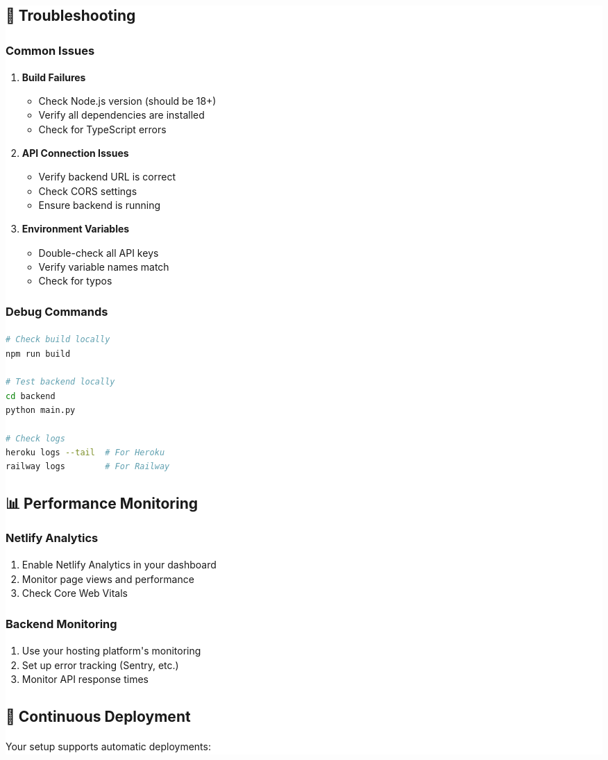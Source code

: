 ## 🚨 Troubleshooting

### Common Issues

1. **Build Failures**
   - Check Node.js version (should be 18+)
   - Verify all dependencies are installed
   - Check for TypeScript errors

2. **API Connection Issues**
   - Verify backend URL is correct
   - Check CORS settings
   - Ensure backend is running

3. **Environment Variables**
   - Double-check all API keys
   - Verify variable names match
   - Check for typos

### Debug Commands

```bash
# Check build locally
npm run build

# Test backend locally
cd backend
python main.py

# Check logs
heroku logs --tail  # For Heroku
railway logs        # For Railway
```

## 📊 Performance Monitoring

### Netlify Analytics

1. Enable Netlify Analytics in your dashboard
2. Monitor page views and performance
3. Check Core Web Vitals

### Backend Monitoring

1. Use your hosting platform's monitoring
2. Set up error tracking (Sentry, etc.)
3. Monitor API response times

## 🔄 Continuous Deployment

Your setup supports automatic deployments:
